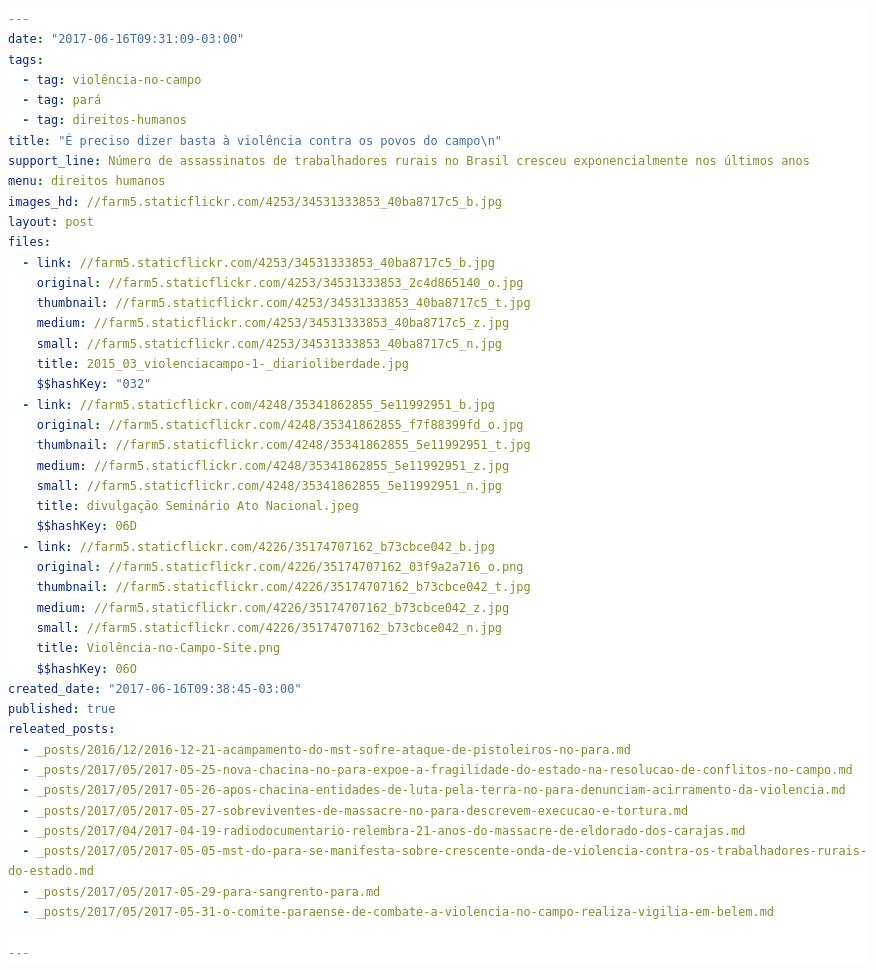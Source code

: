 ```yaml
---
date: "2017-06-16T09:31:09-03:00"
tags:
  - tag: violência-no-campo
  - tag: pará
  - tag: direitos-humanos
title: "É preciso dizer basta à violência contra os povos do campo\n"
support_line: Número de assassinatos de trabalhadores rurais no Brasil cresceu exponencialmente nos últimos anos
menu: direitos humanos
images_hd: //farm5.staticflickr.com/4253/34531333853_40ba8717c5_b.jpg
layout: post
files:
  - link: //farm5.staticflickr.com/4253/34531333853_40ba8717c5_b.jpg
    original: //farm5.staticflickr.com/4253/34531333853_2c4d865140_o.jpg
    thumbnail: //farm5.staticflickr.com/4253/34531333853_40ba8717c5_t.jpg
    medium: //farm5.staticflickr.com/4253/34531333853_40ba8717c5_z.jpg
    small: //farm5.staticflickr.com/4253/34531333853_40ba8717c5_n.jpg
    title: 2015_03_violenciacampo-1-_diarioliberdade.jpg
    $$hashKey: "032"
  - link: //farm5.staticflickr.com/4248/35341862855_5e11992951_b.jpg
    original: //farm5.staticflickr.com/4248/35341862855_f7f88399fd_o.jpg
    thumbnail: //farm5.staticflickr.com/4248/35341862855_5e11992951_t.jpg
    medium: //farm5.staticflickr.com/4248/35341862855_5e11992951_z.jpg
    small: //farm5.staticflickr.com/4248/35341862855_5e11992951_n.jpg
    title: divulgação Seminário Ato Nacional.jpeg
    $$hashKey: 06D
  - link: //farm5.staticflickr.com/4226/35174707162_b73cbce042_b.jpg
    original: //farm5.staticflickr.com/4226/35174707162_03f9a2a716_o.png
    thumbnail: //farm5.staticflickr.com/4226/35174707162_b73cbce042_t.jpg
    medium: //farm5.staticflickr.com/4226/35174707162_b73cbce042_z.jpg
    small: //farm5.staticflickr.com/4226/35174707162_b73cbce042_n.jpg
    title: Violência-no-Campo-Site.png
    $$hashKey: 06O
created_date: "2017-06-16T09:38:45-03:00"
published: true
releated_posts:
  - _posts/2016/12/2016-12-21-acampamento-do-mst-sofre-ataque-de-pistoleiros-no-para.md
  - _posts/2017/05/2017-05-25-nova-chacina-no-para-expoe-a-fragilidade-do-estado-na-resolucao-de-conflitos-no-campo.md
  - _posts/2017/05/2017-05-26-apos-chacina-entidades-de-luta-pela-terra-no-para-denunciam-acirramento-da-violencia.md
  - _posts/2017/05/2017-05-27-sobreviventes-de-massacre-no-para-descrevem-execucao-e-tortura.md
  - _posts/2017/04/2017-04-19-radiodocumentario-relembra-21-anos-do-massacre-de-eldorado-dos-carajas.md
  - _posts/2017/05/2017-05-05-mst-do-para-se-manifesta-sobre-crescente-onda-de-violencia-contra-os-trabalhadores-rurais-do-estado.md
  - _posts/2017/05/2017-05-29-para-sangrento-para.md
  - _posts/2017/05/2017-05-31-o-comite-paraense-de-combate-a-violencia-no-campo-realiza-vigilia-em-belem.md

---
```
